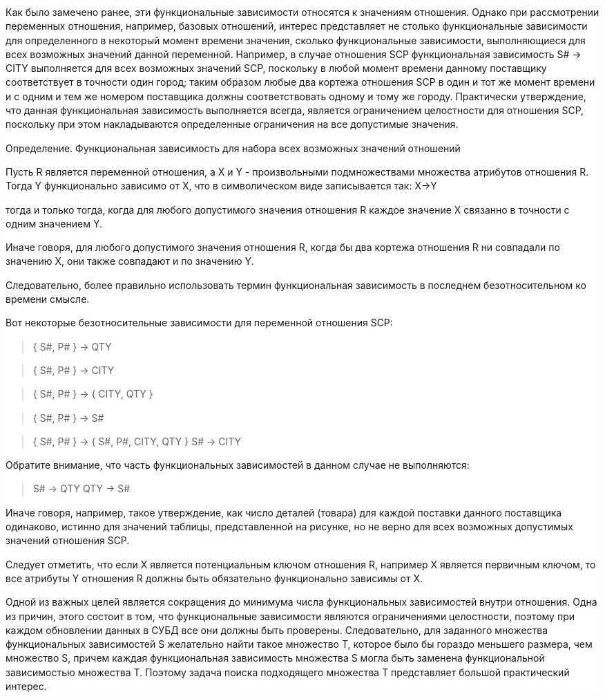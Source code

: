 Как было замечено ранее, эти функциональные зависимости относятся к значениям
отношения. Однако при рассмотрении переменных отношения, например, базовых
отношений, интерес представляет не столько функциональные зависимости для
определенного в некоторый момент времени значения, сколько функциональные
зависимости, выполняющиеся для всех возможных значений данной переменной.
Например, в случае отношения SCP функциональная зависимость S\# → CITY
выполняется для всех возможных значений SCP, поскольку в любой момент времени
данному поставщику соответствует в точности один город; таким образом любые два
кортежа отношения SCP в один и тот же момент времени и с одним и тем же номером
поставщика должны соответствовать одному и тому же городу. Практически
утверждение, что данная функциональная зависимость выполняется всегда, является
ограничением целостности для отношения SCP, поскольку при этом накладываются
определенные ограничения на все допустимые значения.

Определение. Функциональная зависимость для набора всех возможных значений
отношений

Пусть R является переменной отношения, а X и Y - произвольными подмножествами
множества атрибутов отношения R. Тогда Y функционально зависимо от X, что в
символическом виде записывается так: X→Y

тогда и только тогда, когда для любого допустимого значения отношения R каждое
значение X связанно в точности с одним значением Y.

Иначе говоря, для любого допустимого значения отношения R, когда бы два кортежа
отношения R ни совпадали по значению X, они также совпадают и по значению Y.

Следовательно, более правильно использовать термин функциональная зависимость в
последнем безотносительном ко времени смысле.

Вот некоторые безотносительные зависимости для переменной отношения SCP:

>   { S\#, P\# } → QTY

>   { S\#, P\# } → CITY

>   { S\#, P\# } → { CITY, QTY }

>   { S\#, P\# } → S\#

>   { S\#, P\# } → { S\#, P\#, CITY, QTY } S\# → CITY

Обратите внимание, что часть функциональных зависимостей в данном случае не
выполняются:

>   S\# → QTY QTY → S\#

Иначе говоря, например, такое утверждение, как число деталей (товара) для каждой
поставки данного поставщика одинаково, истинно для значений таблицы,
представленной на рисунке, но не верно для всех возможных допустимых значений
отношения SCP.

Следует отметить, что если X является потенциальным ключом отношения R, например
X является первичным ключом, то все атрибуты Y отношения R должны быть
обязательно функционально зависимы от X.

Одной из важных целей является сокращения до минимума числа функциональных
зависимостей внутри отношения. Одна из причин, этого состоит в том, что
функциональные зависимости являются ограничениями целостности, поэтому при
каждом обновлении данных в СУБД все они должны быть проверены. Следовательно,
для заданного множества функциональных зависимостей S желательно найти такое
множество T, которое было бы гораздо меньшего размера, чем множество S, причем
каждая функциональная зависимость множества S могла быть заменена функциональной
зависимостью множества T. Поэтому задача поиска подходящего множества Т
представляет большой практический интерес.
